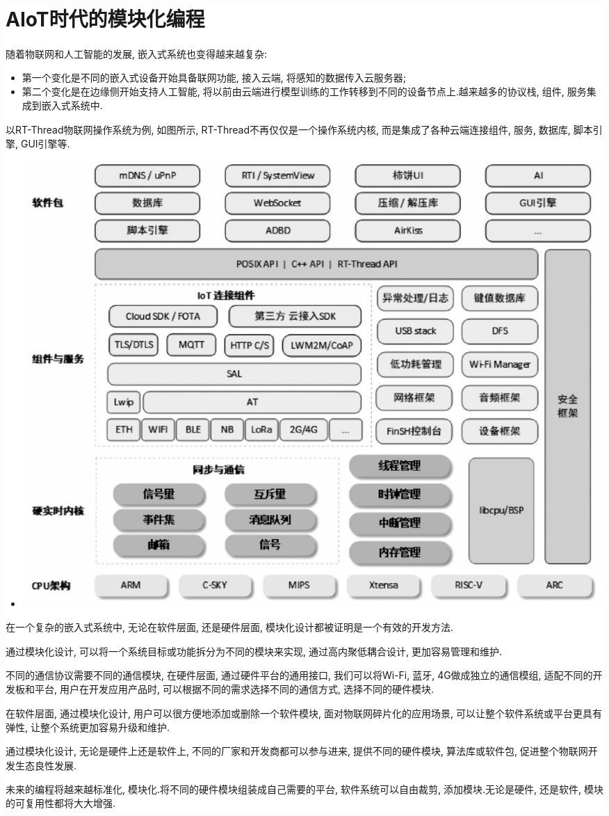 # AIoT时代的模块化编程

随着物联网和人工智能的发展, 嵌入式系统也变得越来越复杂: 
- 第一个变化是不同的嵌入式设备开始具备联网功能, 接入云端, 将感知的数据传入云服务器; 
- 第二个变化是在边缘侧开始支持人工智能, 将以前由云端进行模型训练的工作转移到不同的设备节点上.越来越多的协议栈, 组件, 服务集成到嵌入式系统中.

以RT-Thread物联网操作系统为例, 如图所示, RT-Thread不再仅仅是一个操作系统内核, 而是集成了各种云端连接组件, 服务, 数据库, 脚本引擎, GUI引擎等.
- ![](assets/Pasted%20image%2020230511234410.png)

在一个复杂的嵌入式系统中, 无论在软件层面, 还是硬件层面, 模块化设计都被证明是一个有效的开发方法.

通过模块化设计, 可以将一个系统目标或功能拆分为不同的模块来实现, 通过高内聚低耦合设计, 更加容易管理和维护.

不同的通信协议需要不同的通信模块, 在硬件层面, 通过硬件平台的通用接口, 我们可以将Wi-Fi, 蓝牙, 4G做成独立的通信模组, 适配不同的开发板和平台, 用户在开发应用产品时, 可以根据不同的需求选择不同的通信方式, 选择不同的硬件模块.

在软件层面, 通过模块化设计, 用户可以很方便地添加或删除一个软件模块, 面对物联网碎片化的应用场景, 可以让整个软件系统或平台更具有弹性, 让整个系统更加容易升级和维护.

通过模块化设计, 无论是硬件上还是软件上, 不同的厂家和开发商都可以参与进来, 提供不同的硬件模块, 算法库或软件包, 促进整个物联网开发生态良性发展.

未来的编程将越来越标准化, 模块化.将不同的硬件模块组装成自己需要的平台, 软件系统可以自由裁剪, 添加模块.无论是硬件, 还是软件, 模块的可复用性都将大大增强.